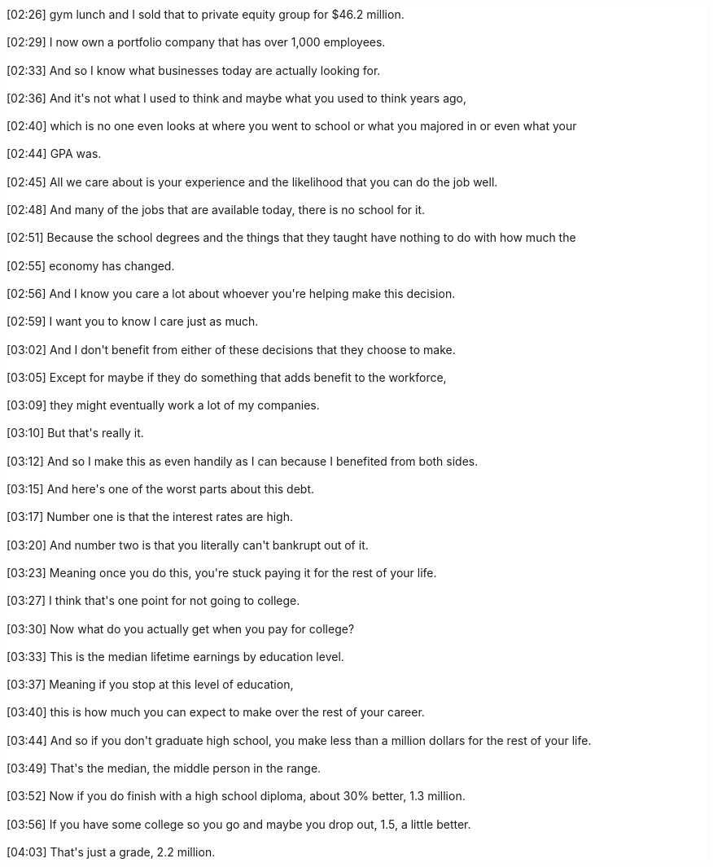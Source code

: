 [02:26] gym lunch and I sold that to private equity group for $46.2 million.

[02:29] I now own a portfolio company that has over 1,000 employees.

[02:33] And so I know what businesses today are actually looking for.

[02:36] And it's not what I used to think and maybe what you used to think years ago,

[02:40] which is no one even looks at where you went to school or what you majored in or even what your

[02:44] GPA was.

[02:45] All we care about is your experience and the likelihood that you can do the job well.

[02:48] And many of the jobs that are available today, there is no school for it.

[02:51] Because the school degrees and the things that they taught have nothing to do with how much the

[02:55] economy has changed.

[02:56] And I know you care a lot about whoever you're helping make this decision.

[02:59] I want you to know I care just as much.

[03:02] And I don't benefit from either of these decisions that they choose to make.

[03:05] Except for maybe if they do something that adds benefit to the workforce,

[03:09] they might eventually work a lot of my companies.

[03:10] But that's really it.

[03:12] And so I make this as even handily as I can because I benefited from both sides.

[03:15] And here's one of the worst parts about this debt.

[03:17] Number one is that the interest rates are high.

[03:20] And number two is that you literally can't bankrupt out of it.

[03:23] Meaning once you do this, you're stuck paying it for the rest of your life.

[03:27] I think that's one point for not going to college.

[03:30] Now what do you actually get when you pay for college?

[03:33] This is the median lifetime earnings by education level.

[03:37] Meaning if you stop at this level of education,

[03:40] this is how much you can expect to make over the rest of your career.

[03:44] And so if you don't graduate high school, you make less than a million dollars for the rest of your life.

[03:49] That's the median, the middle person in the range.

[03:52] Now if you do finish with a high school diploma, about 30% better, 1.3 million.

[03:56] If you have some college so you go and maybe you drop out, 1.5, a little better.

[04:03] That's just a grade, 2.2 million.
